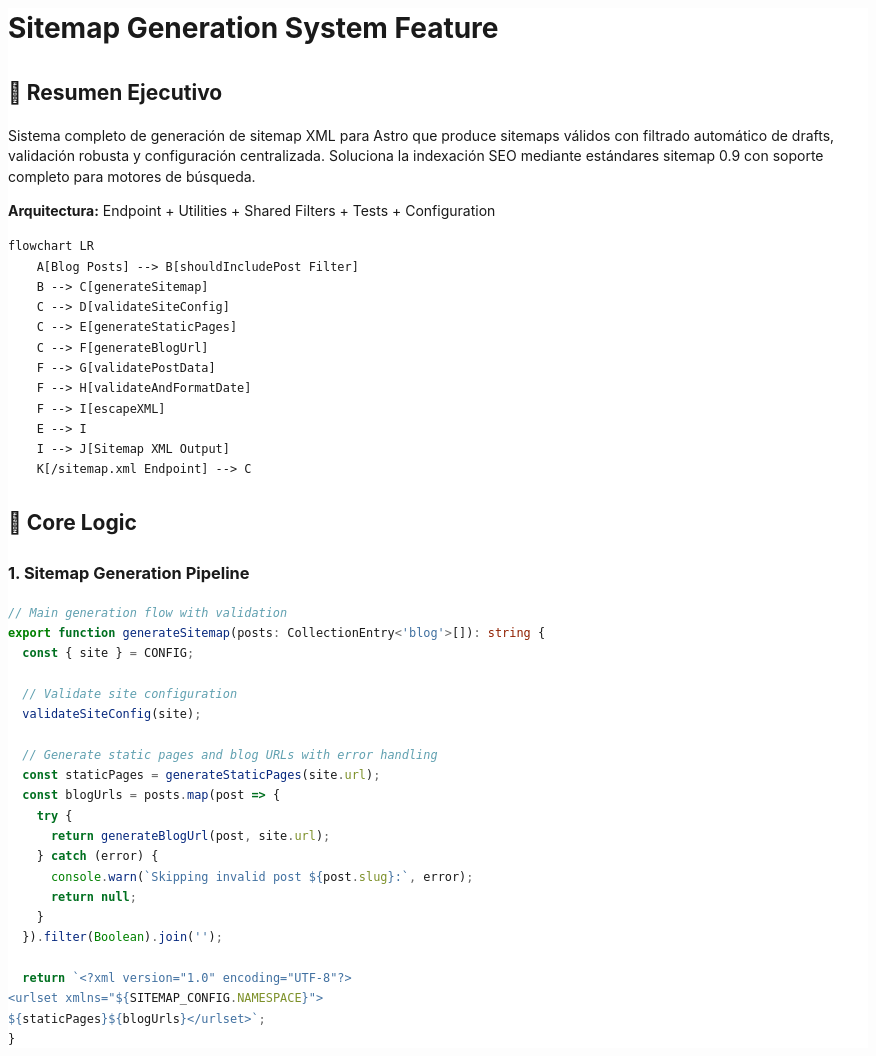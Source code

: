 # Sitemap Generation System Feature

## 🚀 **Resumen Ejecutivo**
Sistema completo de generación de sitemap XML para Astro que produce sitemaps válidos con filtrado automático de drafts, validación robusta y configuración centralizada. Soluciona la indexación SEO mediante estándares sitemap 0.9 con soporte completo para motores de búsqueda.

**Arquitectura:** Endpoint + Utilities + Shared Filters + Tests + Configuration

```mermaid
flowchart LR
    A[Blog Posts] --> B[shouldIncludePost Filter]
    B --> C[generateSitemap]
    C --> D[validateSiteConfig]
    C --> E[generateStaticPages]
    C --> F[generateBlogUrl]
    F --> G[validatePostData]
    F --> H[validateAndFormatDate]
    F --> I[escapeXML]
    E --> I
    I --> J[Sitemap XML Output]
    K[/sitemap.xml Endpoint] --> C
```

## 🧠 **Core Logic**

### **1. Sitemap Generation Pipeline**
```typescript
// Main generation flow with validation
export function generateSitemap(posts: CollectionEntry<'blog'>[]): string {
  const { site } = CONFIG;
  
  // Validate site configuration
  validateSiteConfig(site);
  
  // Generate static pages and blog URLs with error handling
  const staticPages = generateStaticPages(site.url);
  const blogUrls = posts.map(post => {
    try {
      return generateBlogUrl(post, site.url);
    } catch (error) {
      console.warn(`Skipping invalid post ${post.slug}:`, error);
      return null;
    }
  }).filter(Boolean).join('');

  return `<?xml version="1.0" encoding="UTF-8"?>
<urlset xmlns="${SITEMAP_CONFIG.NAMESPACE}">
${staticPages}${blogUrls}</urlset>`;
}
```
